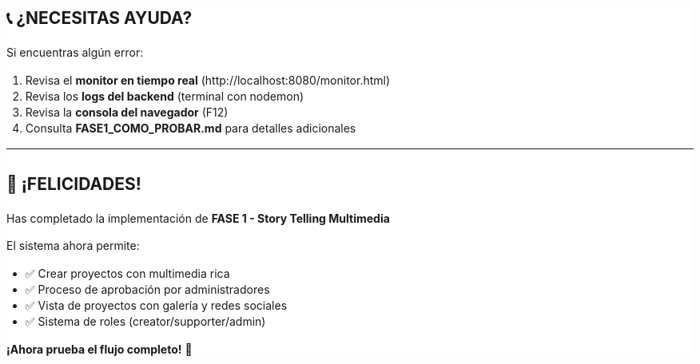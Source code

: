 
## 📞 **¿NECESITAS AYUDA?**

Si encuentras algún error:
1. Revisa el **monitor en tiempo real** (http://localhost:8080/monitor.html)
2. Revisa los **logs del backend** (terminal con nodemon)
3. Revisa la **consola del navegador** (F12)
4. Consulta **FASE1_COMO_PROBAR.md** para detalles adicionales

---

## 🎉 **¡FELICIDADES!**

Has completado la implementación de **FASE 1 - Story Telling Multimedia**

El sistema ahora permite:
- ✅ Crear proyectos con multimedia rica
- ✅ Proceso de aprobación por administradores
- ✅ Vista de proyectos con galería y redes sociales
- ✅ Sistema de roles (creator/supporter/admin)

**¡Ahora prueba el flujo completo!** 🚀
